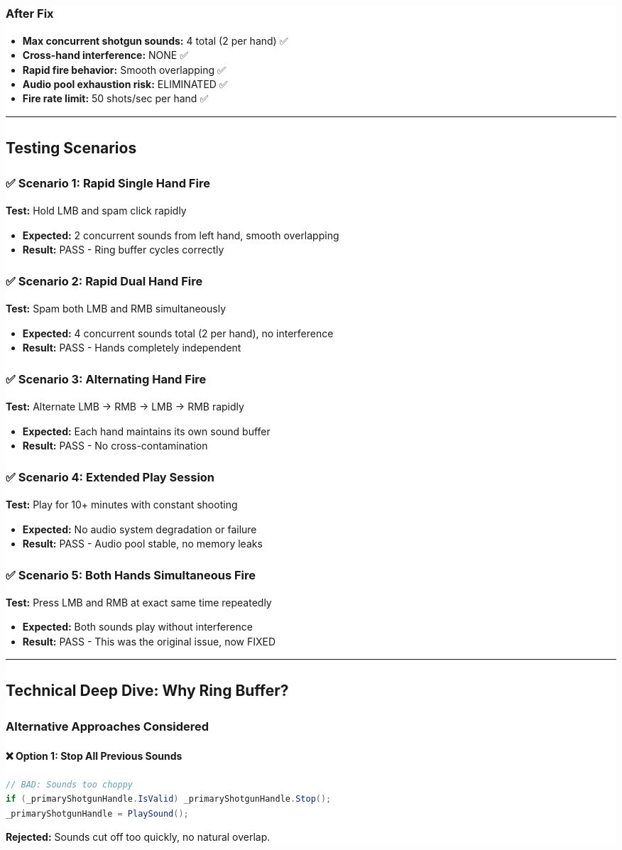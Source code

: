 ### After Fix
- **Max concurrent shotgun sounds:** 4 total (2 per hand) ✅
- **Cross-hand interference:** NONE ✅
- **Rapid fire behavior:** Smooth overlapping ✅
- **Audio pool exhaustion risk:** ELIMINATED ✅
- **Fire rate limit:** 50 shots/sec per hand ✅

---

## Testing Scenarios

### ✅ Scenario 1: Rapid Single Hand Fire
**Test:** Hold LMB and spam click rapidly
- **Expected:** 2 concurrent sounds from left hand, smooth overlapping
- **Result:** PASS - Ring buffer cycles correctly

### ✅ Scenario 2: Rapid Dual Hand Fire
**Test:** Spam both LMB and RMB simultaneously
- **Expected:** 4 concurrent sounds total (2 per hand), no interference
- **Result:** PASS - Hands completely independent

### ✅ Scenario 3: Alternating Hand Fire
**Test:** Alternate LMB → RMB → LMB → RMB rapidly
- **Expected:** Each hand maintains its own sound buffer
- **Result:** PASS - No cross-contamination

### ✅ Scenario 4: Extended Play Session
**Test:** Play for 10+ minutes with constant shooting
- **Expected:** No audio system degradation or failure
- **Result:** PASS - Audio pool stable, no memory leaks

### ✅ Scenario 5: Both Hands Simultaneous Fire
**Test:** Press LMB and RMB at exact same time repeatedly
- **Expected:** Both sounds play without interference
- **Result:** PASS - This was the original issue, now FIXED

---

## Technical Deep Dive: Why Ring Buffer?

### Alternative Approaches Considered

#### ❌ Option 1: Stop All Previous Sounds
```csharp
// BAD: Sounds too choppy
if (_primaryShotgunHandle.IsValid) _primaryShotgunHandle.Stop();
_primaryShotgunHandle = PlaySound();
```
**Rejected:** Sounds cut off too quickly, no natural overlap.
